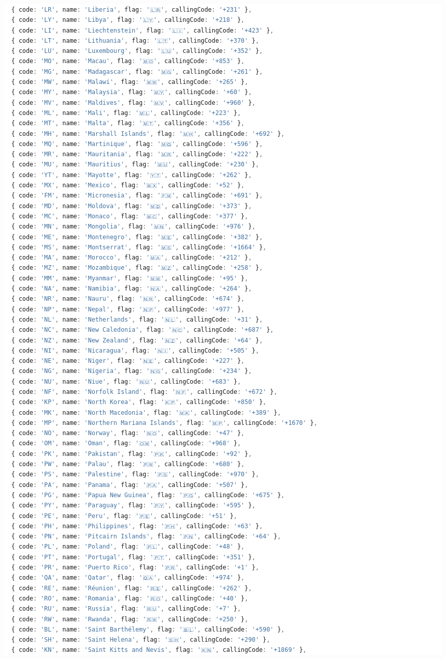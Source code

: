 ```typescript
  { code: 'LR', name: 'Liberia', flag: '🇱🇷', callingCode: '+231' },
  { code: 'LY', name: 'Libya', flag: '🇱🇾', callingCode: '+218' },
  { code: 'LI', name: 'Liechtenstein', flag: '🇱🇮', callingCode: '+423' },
  { code: 'LT', name: 'Lithuania', flag: '🇱🇹', callingCode: '+370' },
  { code: 'LU', name: 'Luxembourg', flag: '🇱🇺', callingCode: '+352' },
  { code: 'MO', name: 'Macau', flag: '🇲🇴', callingCode: '+853' },
  { code: 'MG', name: 'Madagascar', flag: '🇲🇬', callingCode: '+261' },
  { code: 'MW', name: 'Malawi', flag: '🇲🇼', callingCode: '+265' },
  { code: 'MY', name: 'Malaysia', flag: '🇲🇾', callingCode: '+60' },
  { code: 'MV', name: 'Maldives', flag: '🇲🇻', callingCode: '+960' },
  { code: 'ML', name: 'Mali', flag: '🇲🇱', callingCode: '+223' },
  { code: 'MT', name: 'Malta', flag: '🇲🇹', callingCode: '+356' },
  { code: 'MH', name: 'Marshall Islands', flag: '🇲🇭', callingCode: '+692' },
  { code: 'MQ', name: 'Martinique', flag: '🇲🇶', callingCode: '+596' },
  { code: 'MR', name: 'Mauritania', flag: '🇲🇷', callingCode: '+222' },
  { code: 'MU', name: 'Mauritius', flag: '🇲🇺', callingCode: '+230' },
  { code: 'YT', name: 'Mayotte', flag: '🇾🇹', callingCode: '+262' },
  { code: 'MX', name: 'Mexico', flag: '🇲🇽', callingCode: '+52' },
  { code: 'FM', name: 'Micronesia', flag: '🇫🇲', callingCode: '+691' },
  { code: 'MD', name: 'Moldova', flag: '🇲🇩', callingCode: '+373' },
  { code: 'MC', name: 'Monaco', flag: '🇲🇨', callingCode: '+377' },
  { code: 'MN', name: 'Mongolia', flag: '🇲🇳', callingCode: '+976' },
  { code: 'ME', name: 'Montenegro', flag: '🇲🇪', callingCode: '+382' },
  { code: 'MS', name: 'Montserrat', flag: '🇲🇸', callingCode: '+1664' },
  { code: 'MA', name: 'Morocco', flag: '🇲🇦', callingCode: '+212' },
  { code: 'MZ', name: 'Mozambique', flag: '🇲🇿', callingCode: '+258' },
  { code: 'MM', name: 'Myanmar', flag: '🇲🇲', callingCode: '+95' },
  { code: 'NA', name: 'Namibia', flag: '🇳🇦', callingCode: '+264' },
  { code: 'NR', name: 'Nauru', flag: '🇳🇷', callingCode: '+674' },
  { code: 'NP', name: 'Nepal', flag: '🇳🇵', callingCode: '+977' },
  { code: 'NL', name: 'Netherlands', flag: '🇳🇱', callingCode: '+31' },
  { code: 'NC', name: 'New Caledonia', flag: '🇳🇨', callingCode: '+687' },
  { code: 'NZ', name: 'New Zealand', flag: '🇳🇿', callingCode: '+64' },
  { code: 'NI', name: 'Nicaragua', flag: '🇳🇮', callingCode: '+505' },
  { code: 'NE', name: 'Niger', flag: '🇳🇪', callingCode: '+227' },
  { code: 'NG', name: 'Nigeria', flag: '🇳🇬', callingCode: '+234' },
  { code: 'NU', name: 'Niue', flag: '🇳🇺', callingCode: '+683' },
  { code: 'NF', name: 'Norfolk Island', flag: '🇳🇫', callingCode: '+672' },
  { code: 'KP', name: 'North Korea', flag: '🇰🇵', callingCode: '+850' },
  { code: 'MK', name: 'North Macedonia', flag: '🇲🇰', callingCode: '+389' },
  { code: 'MP', name: 'Northern Mariana Islands', flag: '🇲🇵', callingCode: '+1670' },
  { code: 'NO', name: 'Norway', flag: '🇳🇴', callingCode: '+47' },
  { code: 'OM', name: 'Oman', flag: '🇴🇲', callingCode: '+968' },
  { code: 'PK', name: 'Pakistan', flag: '🇵🇰', callingCode: '+92' },
  { code: 'PW', name: 'Palau', flag: '🇵🇼', callingCode: '+680' },
  { code: 'PS', name: 'Palestine', flag: '🇵🇸', callingCode: '+970' },
  { code: 'PA', name: 'Panama', flag: '🇵🇦', callingCode: '+507' },
  { code: 'PG', name: 'Papua New Guinea', flag: '🇵🇬', callingCode: '+675' },
  { code: 'PY', name: 'Paraguay', flag: '🇵🇾', callingCode: '+595' },
  { code: 'PE', name: 'Peru', flag: '🇵🇪', callingCode: '+51' },
  { code: 'PH', name: 'Philippines', flag: '🇵🇭', callingCode: '+63' },
  { code: 'PN', name: 'Pitcairn Islands', flag: '🇵🇳', callingCode: '+64' },
  { code: 'PL', name: 'Poland', flag: '🇵🇱', callingCode: '+48' },
  { code: 'PT', name: 'Portugal', flag: '🇵🇹', callingCode: '+351' },
  { code: 'PR', name: 'Puerto Rico', flag: '🇵🇷', callingCode: '+1' },
  { code: 'QA', name: 'Qatar', flag: '🇶🇦', callingCode: '+974' },
  { code: 'RE', name: 'Réunion', flag: '🇷🇪', callingCode: '+262' },
  { code: 'RO', name: 'Romania', flag: '🇷🇴', callingCode: '+40' },
  { code: 'RU', name: 'Russia', flag: '🇷🇺', callingCode: '+7' },
  { code: 'RW', name: 'Rwanda', flag: '🇷🇼', callingCode: '+250' },
  { code: 'BL', name: 'Saint Barthélemy', flag: '🇧🇱', callingCode: '+590' },
  { code: 'SH', name: 'Saint Helena', flag: '🇸🇭', callingCode: '+290' },
  { code: 'KN', name: 'Saint Kitts and Nevis', flag: '🇰🇳', callingCode: '+1869' },
```